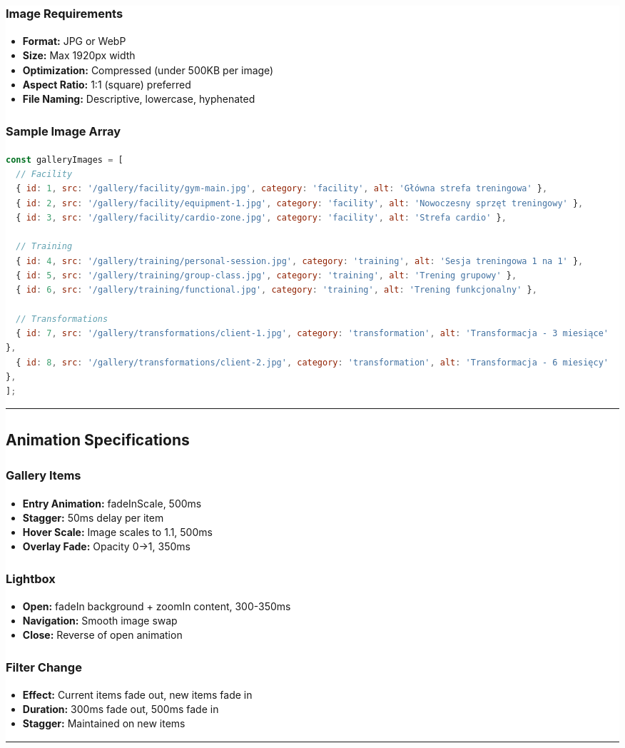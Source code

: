 ### Image Requirements
- **Format:** JPG or WebP
- **Size:** Max 1920px width
- **Optimization:** Compressed (under 500KB per image)
- **Aspect Ratio:** 1:1 (square) preferred
- **File Naming:** Descriptive, lowercase, hyphenated

### Sample Image Array
```javascript
const galleryImages = [
  // Facility
  { id: 1, src: '/gallery/facility/gym-main.jpg', category: 'facility', alt: 'Główna strefa treningowa' },
  { id: 2, src: '/gallery/facility/equipment-1.jpg', category: 'facility', alt: 'Nowoczesny sprzęt treningowy' },
  { id: 3, src: '/gallery/facility/cardio-zone.jpg', category: 'facility', alt: 'Strefa cardio' },
  
  // Training
  { id: 4, src: '/gallery/training/personal-session.jpg', category: 'training', alt: 'Sesja treningowa 1 na 1' },
  { id: 5, src: '/gallery/training/group-class.jpg', category: 'training', alt: 'Trening grupowy' },
  { id: 6, src: '/gallery/training/functional.jpg', category: 'training', alt: 'Trening funkcjonalny' },
  
  // Transformations
  { id: 7, src: '/gallery/transformations/client-1.jpg', category: 'transformation', alt: 'Transformacja - 3 miesiące' },
  { id: 8, src: '/gallery/transformations/client-2.jpg', category: 'transformation', alt: 'Transformacja - 6 miesięcy' },
];
```

---

## Animation Specifications

### Gallery Items
- **Entry Animation:** fadeInScale, 500ms
- **Stagger:** 50ms delay per item
- **Hover Scale:** Image scales to 1.1, 500ms
- **Overlay Fade:** Opacity 0→1, 350ms

### Lightbox
- **Open:** fadeIn background + zoomIn content, 300-350ms
- **Navigation:** Smooth image swap
- **Close:** Reverse of open animation

### Filter Change
- **Effect:** Current items fade out, new items fade in
- **Duration:** 300ms fade out, 500ms fade in
- **Stagger:** Maintained on new items

---